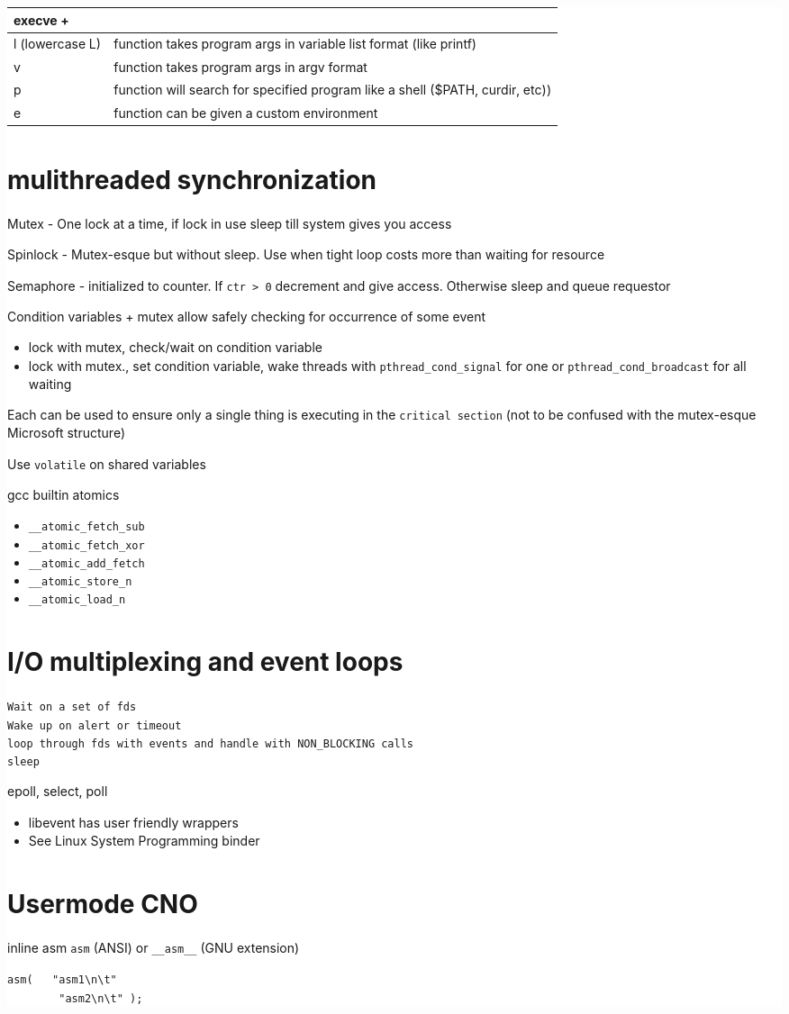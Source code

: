 | execve +        |                                                                               |
| :-------------- | :---------------------------------------------------------------------------- |
| l (lowercase L) | function takes program args in variable list format (like printf)             |
| v               | function takes program args in argv format                                    |
| p               | function will search for specified program like a shell ($PATH, curdir, etc)) |
| e               | function can be given a custom environment                                    |
# mulithreaded synchronization
Mutex -  One lock at a time, if lock in use sleep till system gives you access

Spinlock - Mutex-esque but without sleep. Use when tight loop costs more than waiting for resource

Semaphore - initialized to counter. If `ctr > 0` decrement and give access. Otherwise sleep and queue requestor

Condition variables + mutex allow safely checking for occurrence of some event
- lock with mutex, check/wait on condition variable 
- lock with mutex., set condition variable, wake threads with `pthread_cond_signal` for one or `pthread_cond_broadcast` for all waiting

Each can be used to ensure only a single thing is executing in the `critical section` (not to be confused with the mutex-esque Microsoft structure)

Use `volatile` on shared variables

gcc builtin atomics 
- `__atomic_fetch_sub`
- `__atomic_fetch_xor`
- `__atomic_add_fetch`
- `__atomic_store_n`
- `__atomic_load_n`

# I/O multiplexing and event loops
```
Wait on a set of fds
Wake up on alert or timeout
loop through fds with events and handle with NON_BLOCKING calls
sleep
```

epoll, select, poll
- libevent has user friendly wrappers
- See Linux System Programming binder

# Usermode CNO

inline asm `asm` (ANSI) or `__asm__` (GNU extension)

```
asm(   "asm1\n\t"
		"asm2\n\t" );
```
